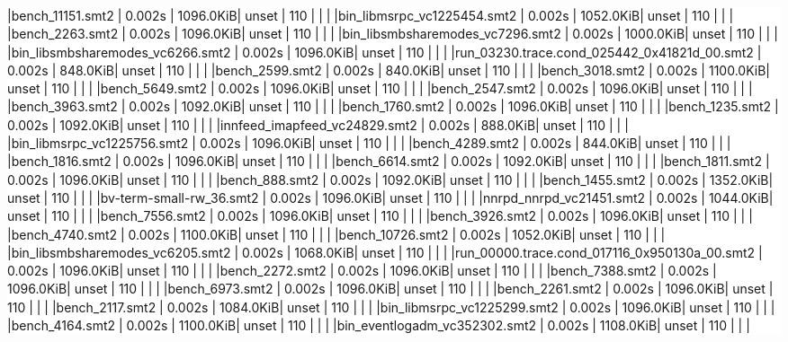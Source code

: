 |bench_11151.smt2                                             |    0.002s | 1096.0KiB| unset | 110 |  |  |
|bin_libmsrpc_vc1225454.smt2                                  |    0.002s | 1052.0KiB| unset | 110 |  |  |
|bench_2263.smt2                                              |    0.002s | 1096.0KiB| unset | 110 |  |  |
|bin_libsmbsharemodes_vc7296.smt2                             |    0.002s | 1000.0KiB| unset | 110 |  |  |
|bin_libsmbsharemodes_vc6266.smt2                             |    0.002s | 1096.0KiB| unset | 110 |  |  |
|run_03230.trace.cond_025442_0x41821d_00.smt2                 |    0.002s | 848.0KiB| unset | 110 |  |  |
|bench_2599.smt2                                              |    0.002s | 840.0KiB| unset | 110 |  |  |
|bench_3018.smt2                                              |    0.002s | 1100.0KiB| unset | 110 |  |  |
|bench_5649.smt2                                              |    0.002s | 1096.0KiB| unset | 110 |  |  |
|bench_2547.smt2                                              |    0.002s | 1096.0KiB| unset | 110 |  |  |
|bench_3963.smt2                                              |    0.002s | 1092.0KiB| unset | 110 |  |  |
|bench_1760.smt2                                              |    0.002s | 1096.0KiB| unset | 110 |  |  |
|bench_1235.smt2                                              |    0.002s | 1092.0KiB| unset | 110 |  |  |
|innfeed_imapfeed_vc24829.smt2                                |    0.002s | 888.0KiB| unset | 110 |  |  |
|bin_libmsrpc_vc1225756.smt2                                  |    0.002s | 1096.0KiB| unset | 110 |  |  |
|bench_4289.smt2                                              |    0.002s | 844.0KiB| unset | 110 |  |  |
|bench_1816.smt2                                              |    0.002s | 1096.0KiB| unset | 110 |  |  |
|bench_6614.smt2                                              |    0.002s | 1092.0KiB| unset | 110 |  |  |
|bench_1811.smt2                                              |    0.002s | 1096.0KiB| unset | 110 |  |  |
|bench_888.smt2                                               |    0.002s | 1092.0KiB| unset | 110 |  |  |
|bench_1455.smt2                                              |    0.002s | 1352.0KiB| unset | 110 |  |  |
|bv-term-small-rw_36.smt2                                     |    0.002s | 1096.0KiB| unset | 110 |  |  |
|nnrpd_nnrpd_vc21451.smt2                                     |    0.002s | 1044.0KiB| unset | 110 |  |  |
|bench_7556.smt2                                              |    0.002s | 1096.0KiB| unset | 110 |  |  |
|bench_3926.smt2                                              |    0.002s | 1096.0KiB| unset | 110 |  |  |
|bench_4740.smt2                                              |    0.002s | 1100.0KiB| unset | 110 |  |  |
|bench_10726.smt2                                             |    0.002s | 1052.0KiB| unset | 110 |  |  |
|bin_libsmbsharemodes_vc6205.smt2                             |    0.002s | 1068.0KiB| unset | 110 |  |  |
|run_00000.trace.cond_017116_0x950130a_00.smt2                |    0.002s | 1096.0KiB| unset | 110 |  |  |
|bench_2272.smt2                                              |    0.002s | 1096.0KiB| unset | 110 |  |  |
|bench_7388.smt2                                              |    0.002s | 1096.0KiB| unset | 110 |  |  |
|bench_6973.smt2                                              |    0.002s | 1096.0KiB| unset | 110 |  |  |
|bench_2261.smt2                                              |    0.002s | 1096.0KiB| unset | 110 |  |  |
|bench_2117.smt2                                              |    0.002s | 1084.0KiB| unset | 110 |  |  |
|bin_libmsrpc_vc1225299.smt2                                  |    0.002s | 1096.0KiB| unset | 110 |  |  |
|bench_4164.smt2                                              |    0.002s | 1100.0KiB| unset | 110 |  |  |
|bin_eventlogadm_vc352302.smt2                                |    0.002s | 1108.0KiB| unset | 110 |  |  |
